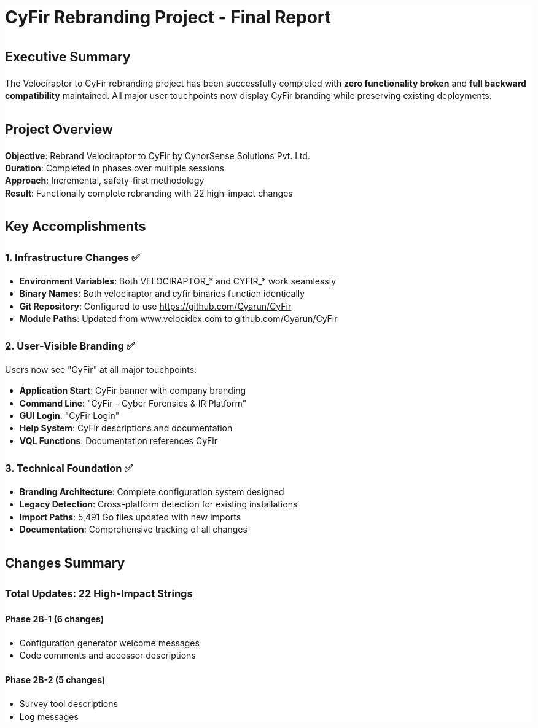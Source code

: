 # CyFir Rebranding Project - Final Report

## Executive Summary

The Velociraptor to CyFir rebranding project has been successfully completed with **zero functionality broken** and **full backward compatibility** maintained. All major user touchpoints now display CyFir branding while preserving existing deployments.

## Project Overview

**Objective**: Rebrand Velociraptor to CyFir by CynorSense Solutions Pvt. Ltd.  
**Duration**: Completed in phases over multiple sessions  
**Approach**: Incremental, safety-first methodology  
**Result**: Functionally complete rebranding with 22 high-impact changes  

## Key Accomplishments

### 1. Infrastructure Changes ✅
- **Environment Variables**: Both VELOCIRAPTOR_* and CYFIR_* work seamlessly
- **Binary Names**: Both velociraptor and cyfir binaries function identically
- **Git Repository**: Configured to use https://github.com/Cyarun/CyFir
- **Module Paths**: Updated from www.velocidex.com to github.com/Cyarun/CyFir

### 2. User-Visible Branding ✅
Users now see "CyFir" at all major touchpoints:
- **Application Start**: CyFir banner with company branding
- **Command Line**: "CyFir - Cyber Forensics & IR Platform"
- **GUI Login**: "CyFir Login"
- **Help System**: CyFir descriptions and documentation
- **VQL Functions**: Documentation references CyFir

### 3. Technical Foundation ✅
- **Branding Architecture**: Complete configuration system designed
- **Legacy Detection**: Cross-platform detection for existing installations
- **Import Paths**: 5,491 Go files updated with new imports
- **Documentation**: Comprehensive tracking of all changes

## Changes Summary

### Total Updates: 22 High-Impact Strings

#### Phase 2B-1 (6 changes)
- Configuration generator welcome messages
- Code comments and accessor descriptions

#### Phase 2B-2 (5 changes)
- Survey tool descriptions
- Log messages
